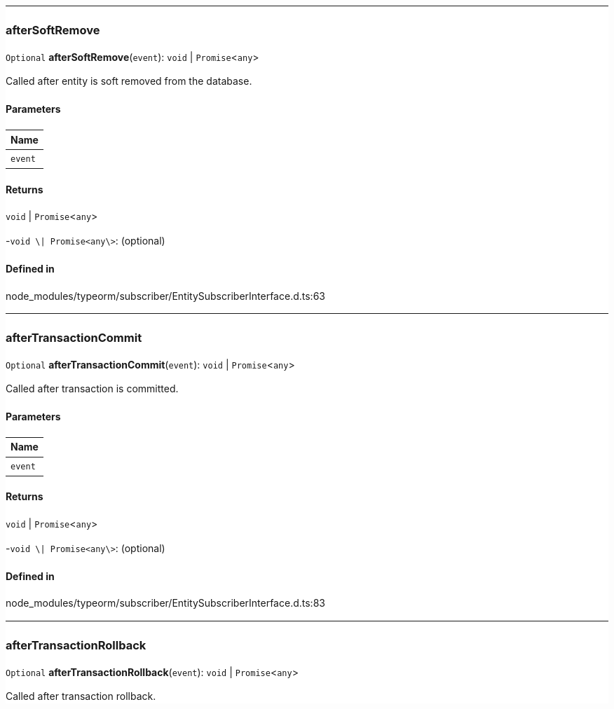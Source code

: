 ___

### afterSoftRemove

`Optional` **afterSoftRemove**(`event`): `void` \| `Promise`<`any`\>

Called after entity is soft removed from the database.

#### Parameters

| Name |
| :------ |
| `event` | [`SoftRemoveEvent`](SoftRemoveEvent.md)<`Entity`\> |

#### Returns

`void` \| `Promise`<`any`\>

-`void \| Promise<any\>`: (optional) 

#### Defined in

node_modules/typeorm/subscriber/EntitySubscriberInterface.d.ts:63

___

### afterTransactionCommit

`Optional` **afterTransactionCommit**(`event`): `void` \| `Promise`<`any`\>

Called after transaction is committed.

#### Parameters

| Name |
| :------ |
| `event` | [`TransactionCommitEvent`](TransactionCommitEvent.md) |

#### Returns

`void` \| `Promise`<`any`\>

-`void \| Promise<any\>`: (optional) 

#### Defined in

node_modules/typeorm/subscriber/EntitySubscriberInterface.d.ts:83

___

### afterTransactionRollback

`Optional` **afterTransactionRollback**(`event`): `void` \| `Promise`<`any`\>

Called after transaction rollback.
